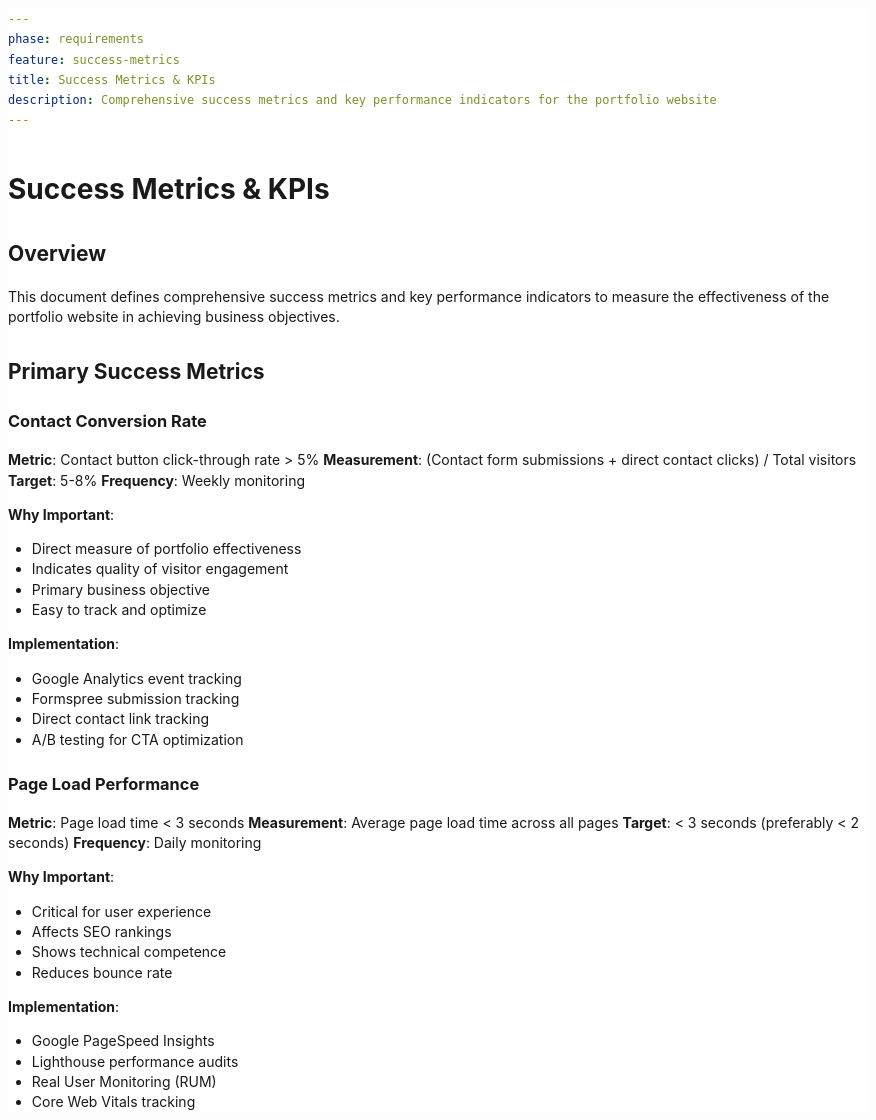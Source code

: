 ```yaml
---
phase: requirements
feature: success-metrics
title: Success Metrics & KPIs
description: Comprehensive success metrics and key performance indicators for the portfolio website
---
```


# Success Metrics & KPIs

## Overview
This document defines comprehensive success metrics and key performance indicators to measure the effectiveness of the portfolio website in achieving business objectives.

## Primary Success Metrics

### Contact Conversion Rate
**Metric**: Contact button click-through rate > 5%
**Measurement**: (Contact form submissions + direct contact clicks) / Total visitors
**Target**: 5-8%
**Frequency**: Weekly monitoring

**Why Important**:
- Direct measure of portfolio effectiveness
- Indicates quality of visitor engagement
- Primary business objective
- Easy to track and optimize

**Implementation**:
- Google Analytics event tracking
- Formspree submission tracking
- Direct contact link tracking
- A/B testing for CTA optimization

### Page Load Performance
**Metric**: Page load time < 3 seconds
**Measurement**: Average page load time across all pages
**Target**: < 3 seconds (preferably < 2 seconds)
**Frequency**: Daily monitoring

**Why Important**:
- Critical for user experience
- Affects SEO rankings
- Shows technical competence
- Reduces bounce rate

**Implementation**:
- Google PageSpeed Insights
- Lighthouse performance audits
- Real User Monitoring (RUM)
- Core Web Vitals tracking

